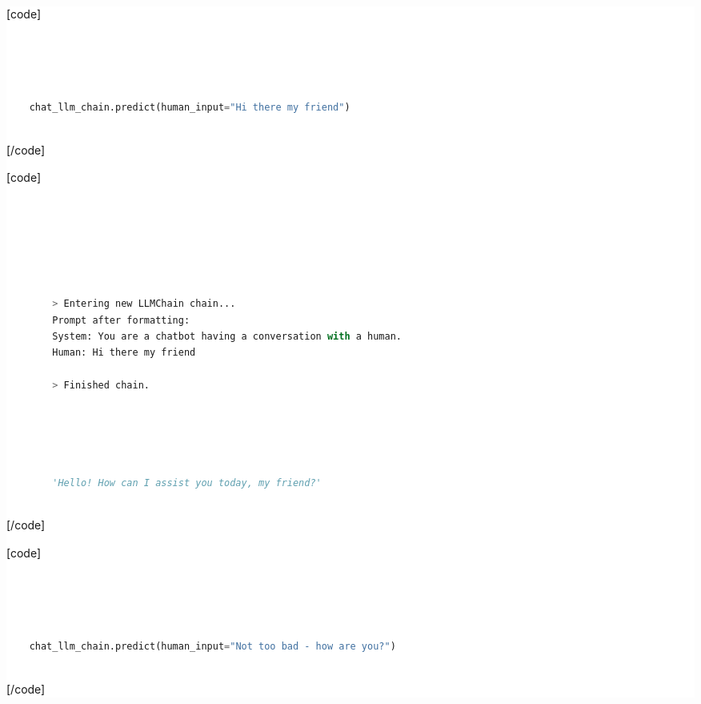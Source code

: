 
[code]
```python




    chat_llm_chain.predict(human_input="Hi there my friend")  
    


```
[/code]


[code]
```python




          
          
        > Entering new LLMChain chain...  
        Prompt after formatting:  
        System: You are a chatbot having a conversation with a human.  
        Human: Hi there my friend  
          
        > Finished chain.  
      
      
      
      
      
        'Hello! How can I assist you today, my friend?'  
    


```
[/code]


[code]
```python




    chat_llm_chain.predict(human_input="Not too bad - how are you?")  
    


```
[/code]
